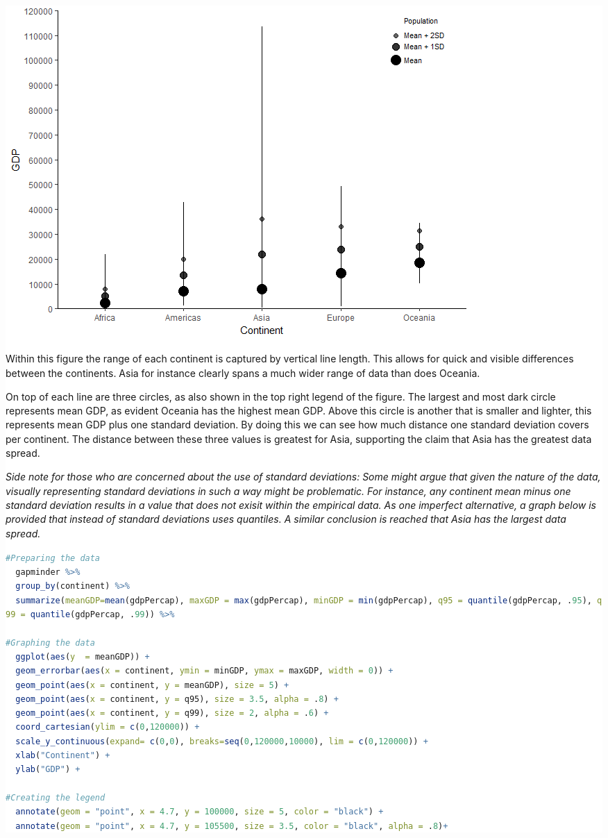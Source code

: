 ![](hw3_files/figure-markdown_github-ascii_identifiers/unnamed-chunk-4-1.png)

Within this figure the range of each continent is captured by vertical line length. This allows for quick and visible differences between the continents. Asia for instance clearly spans a much wider range of data than does Oceania.

On top of each line are three circles, as also shown in the top right legend of the figure. The largest and most dark circle represents mean GDP, as evident Oceania has the highest mean GDP. Above this circle is another that is smaller and lighter, this represents mean GDP plus one standard deviation. By doing this we can see how much distance one standard deviation covers per continent. The distance between these three values is greatest for Asia, supporting the claim that Asia has the greatest data spread.

*Side note for those who are concerned about the use of standard deviations: Some might argue that given the nature of the data, visually representing standard deviations in such a way might be problematic. For instance, any continent mean minus one standard deviation results in a value that does not exisit within the empirical data. As one imperfect alternative, a graph below is provided that instead of standard deviations uses quantiles. A similar conclusion is reached that Asia has the largest data spread.*

``` r
#Preparing the data  
  gapminder %>%
  group_by(continent) %>% 
  summarize(meanGDP=mean(gdpPercap), maxGDP = max(gdpPercap), minGDP = min(gdpPercap), q95 = quantile(gdpPercap, .95), q99 = quantile(gdpPercap, .99)) %>%

#Graphing the data
  ggplot(aes(y  = meanGDP)) +
  geom_errorbar(aes(x = continent, ymin = minGDP, ymax = maxGDP, width = 0)) +
  geom_point(aes(x = continent, y = meanGDP), size = 5) +
  geom_point(aes(x = continent, y = q95), size = 3.5, alpha = .8) +
  geom_point(aes(x = continent, y = q99), size = 2, alpha = .6) +
  coord_cartesian(ylim = c(0,120000)) +
  scale_y_continuous(expand= c(0,0), breaks=seq(0,120000,10000), lim = c(0,120000)) +  
  xlab("Continent") +
  ylab("GDP") +
  
#Creating the legend  
  annotate(geom = "point", x = 4.7, y = 100000, size = 5, color = "black") +
  annotate(geom = "point", x = 4.7, y = 105500, size = 3.5, color = "black", alpha = .8)+
```